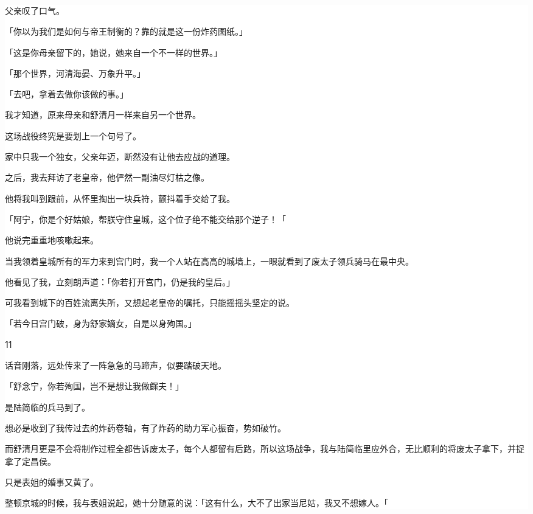 
父亲叹了口气。


「你以为我们是如何与帝王制衡的？靠的就是这一份炸药图纸。」


「这是你母亲留下的，她说，她来自一个不一样的世界。」


「那个世界，河清海晏、万象升平。」


「去吧，拿着去做你该做的事。」


我才知道，原来母亲和舒清月一样来自另一个世界。


这场战役终究是要划上一个句号了。


家中只我一个独女，父亲年迈，断然没有让他去应战的道理。


之后，我去拜访了老皇帝，他俨然一副油尽灯枯之像。


他将我叫到跟前，从怀里掏出一块兵符，颤抖着手交给了我。


「阿宁，你是个好姑娘，帮朕守住皇城，这个位子绝不能交给那个逆子！「


他说完重重地咳嗽起来。


当我领着皇城所有的军力来到宫门时，我一个人站在高高的城墙上，一眼就看到了废太子领兵骑马在最中央。


他看见了我，立刻朗声道：「你若打开宫门，仍是我的皇后。」


可我看到城下的百姓流离失所，又想起老皇帝的嘱托，只能摇摇头坚定的说。


「若今日宫门破，身为舒家嫡女，自是以身殉国。」


11


话音刚落，远处传来了一阵急急的马蹄声，似要踏破天地。


「舒念宁，你若殉国，岂不是想让我做鳏夫！」


是陆简临的兵马到了。


想必是收到了我传过去的炸药卷轴，有了炸药的助力军心振奋，势如破竹。


而舒清月更是不会将制作过程全都告诉废太子，每个人都留有后路，所以这场战争，我与陆简临里应外合，无比顺利的将废太子拿下，并捉拿了定昌侯。


只是表姐的婚事又黄了。


整顿京城的时候，我与表姐说起，她十分随意的说：「这有什么，大不了出家当尼姑，我又不想嫁人。「

